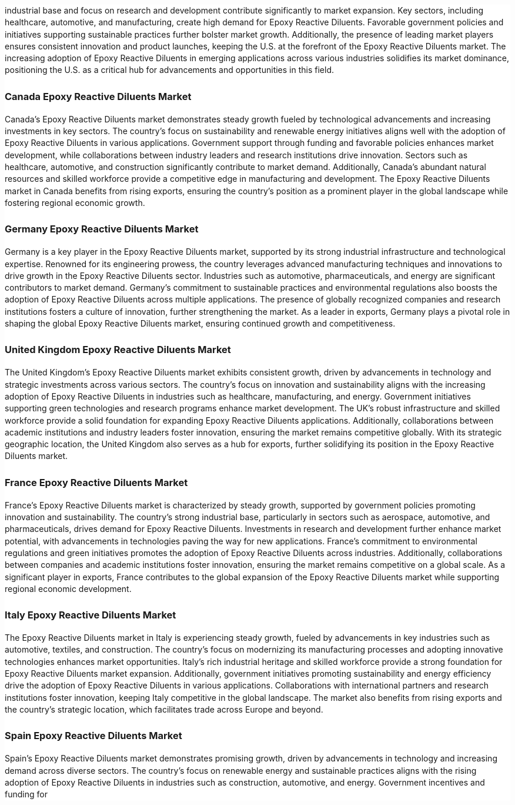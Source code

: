 industrial base and focus on research and development contribute significantly to market expansion. Key sectors, including healthcare, automotive, and manufacturing, create high demand for Epoxy Reactive Diluents. Favorable government policies and initiatives supporting sustainable practices further bolster market growth. Additionally, the presence of leading market players ensures consistent innovation and product launches, keeping the U.S. at the forefront of the Epoxy Reactive Diluents market. The increasing adoption of Epoxy Reactive Diluents in emerging applications across various industries solidifies its market dominance, positioning the U.S. as a critical hub for advancements and opportunities in this field.</p><h3>Canada Epoxy Reactive Diluents Market</h3><p>Canada&rsquo;s Epoxy Reactive Diluents market demonstrates steady growth fueled by technological advancements and increasing investments in key sectors. The country&rsquo;s focus on sustainability and renewable energy initiatives aligns well with the adoption of Epoxy Reactive Diluents in various applications. Government support through funding and favorable policies enhances market development, while collaborations between industry leaders and research institutions drive innovation. Sectors such as healthcare, automotive, and construction significantly contribute to market demand. Additionally, Canada&rsquo;s abundant natural resources and skilled workforce provide a competitive edge in manufacturing and development. The Epoxy Reactive Diluents market in Canada benefits from rising exports, ensuring the country&rsquo;s position as a prominent player in the global landscape while fostering regional economic growth.</p><h3>Germany Epoxy Reactive Diluents Market</h3><p>Germany is a key player in the Epoxy Reactive Diluents market, supported by its strong industrial infrastructure and technological expertise. Renowned for its engineering prowess, the country leverages advanced manufacturing techniques and innovations to drive growth in the Epoxy Reactive Diluents sector. Industries such as automotive, pharmaceuticals, and energy are significant contributors to market demand. Germany&rsquo;s commitment to sustainable practices and environmental regulations also boosts the adoption of Epoxy Reactive Diluents across multiple applications. The presence of globally recognized companies and research institutions fosters a culture of innovation, further strengthening the market. As a leader in exports, Germany plays a pivotal role in shaping the global Epoxy Reactive Diluents market, ensuring continued growth and competitiveness.</p><h3>United Kingdom Epoxy Reactive Diluents Market</h3><p>The United Kingdom&rsquo;s Epoxy Reactive Diluents market exhibits consistent growth, driven by advancements in technology and strategic investments across various sectors. The country&rsquo;s focus on innovation and sustainability aligns with the increasing adoption of Epoxy Reactive Diluents in industries such as healthcare, manufacturing, and energy. Government initiatives supporting green technologies and research programs enhance market development. The UK&rsquo;s robust infrastructure and skilled workforce provide a solid foundation for expanding Epoxy Reactive Diluents applications. Additionally, collaborations between academic institutions and industry leaders foster innovation, ensuring the market remains competitive globally. With its strategic geographic location, the United Kingdom also serves as a hub for exports, further solidifying its position in the Epoxy Reactive Diluents market.</p><h3>France Epoxy Reactive Diluents Market</h3><p>France&rsquo;s Epoxy Reactive Diluents market is characterized by steady growth, supported by government policies promoting innovation and sustainability. The country&rsquo;s strong industrial base, particularly in sectors such as aerospace, automotive, and pharmaceuticals, drives demand for Epoxy Reactive Diluents. Investments in research and development further enhance market potential, with advancements in technologies paving the way for new applications. France&rsquo;s commitment to environmental regulations and green initiatives promotes the adoption of Epoxy Reactive Diluents across industries. Additionally, collaborations between companies and academic institutions foster innovation, ensuring the market remains competitive on a global scale. As a significant player in exports, France contributes to the global expansion of the Epoxy Reactive Diluents market while supporting regional economic development.</p><h3>Italy Epoxy Reactive Diluents Market</h3><p>The Epoxy Reactive Diluents market in Italy is experiencing steady growth, fueled by advancements in key industries such as automotive, textiles, and construction. The country&rsquo;s focus on modernizing its manufacturing processes and adopting innovative technologies enhances market opportunities. Italy&rsquo;s rich industrial heritage and skilled workforce provide a strong foundation for Epoxy Reactive Diluents market expansion. Additionally, government initiatives promoting sustainability and energy efficiency drive the adoption of Epoxy Reactive Diluents in various applications. Collaborations with international partners and research institutions foster innovation, keeping Italy competitive in the global landscape. The market also benefits from rising exports and the country&rsquo;s strategic location, which facilitates trade across Europe and beyond.</p><h3>Spain Epoxy Reactive Diluents Market</h3><p>Spain&rsquo;s Epoxy Reactive Diluents market demonstrates promising growth, driven by advancements in technology and increasing demand across diverse sectors. The country&rsquo;s focus on renewable energy and sustainable practices aligns with the rising adoption of Epoxy Reactive Diluents in industries such as construction, automotive, and energy. Government incentives and funding for